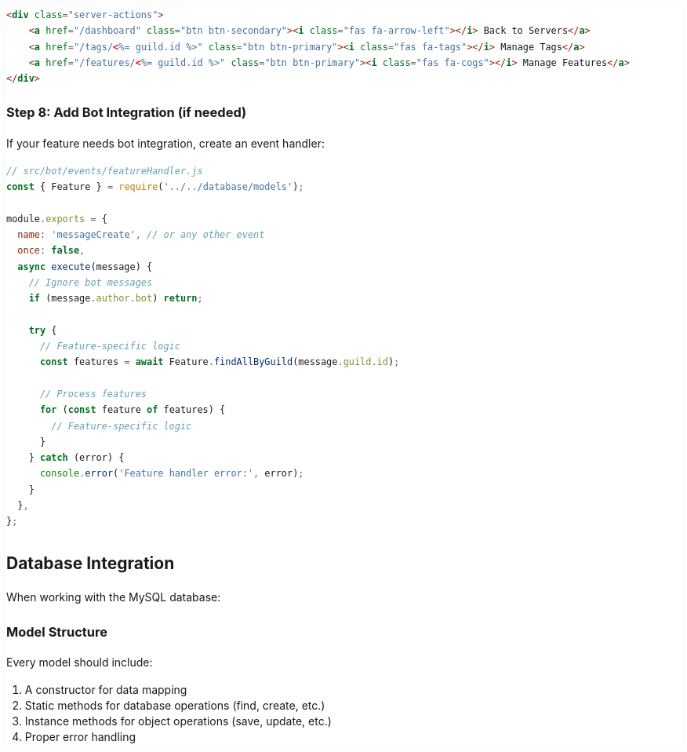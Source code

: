 ```html
<div class="server-actions">
    <a href="/dashboard" class="btn btn-secondary"><i class="fas fa-arrow-left"></i> Back to Servers</a>
    <a href="/tags/<%= guild.id %>" class="btn btn-primary"><i class="fas fa-tags"></i> Manage Tags</a>
    <a href="/features/<%= guild.id %>" class="btn btn-primary"><i class="fas fa-cogs"></i> Manage Features</a>
</div>
```

### Step 8: Add Bot Integration (if needed)

If your feature needs bot integration, create an event handler:

```javascript
// src/bot/events/featureHandler.js
const { Feature } = require('../../database/models');

module.exports = {
  name: 'messageCreate', // or any other event
  once: false,
  async execute(message) {
    // Ignore bot messages
    if (message.author.bot) return;
    
    try {
      // Feature-specific logic
      const features = await Feature.findAllByGuild(message.guild.id);
      
      // Process features
      for (const feature of features) {
        // Feature-specific logic
      }
    } catch (error) {
      console.error('Feature handler error:', error);
    }
  },
};
```

## Database Integration

When working with the MySQL database:

### Model Structure

Every model should include:

1. A constructor for data mapping
2. Static methods for database operations (find, create, etc.)
3. Instance methods for object operations (save, update, etc.)
4. Proper error handling
